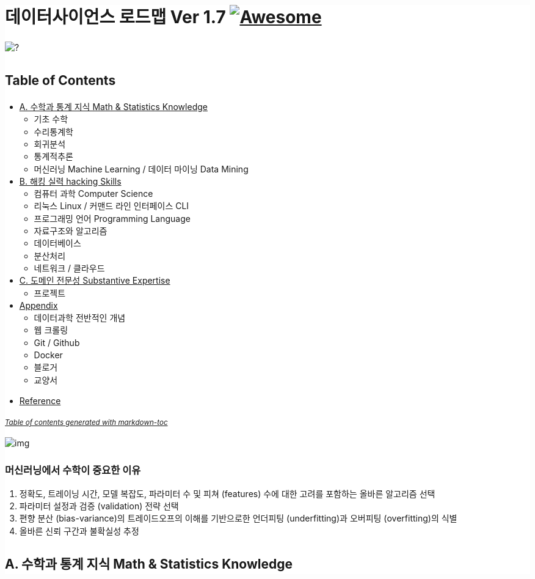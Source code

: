 # 데이터사이언스 로드맵 Ver 1.7 [![Awesome](https://cdn.rawgit.com/sindresorhus/awesome/d7305f38d29fed78fa85652e3a63e154dd8e8829/media/badge.svg)](https://github.com/sindresorhus/awesome)


![?](http://dl.dropbox.com/s/sml3geg2zt5czyc/main-qimg-97f135e0156001793cda8d586ed096f1.png)

## Table of Contents

* [A. 수학과 통계 지식 Math & Statistics Knowledge](#math-statistics-knowledge)
	+ 기초 수학
	+ 수리통계학
	+ 회귀분석
	+ 통계적추론
	+ 머신러닝 Machine Learning / 데이터 마이닝 Data Mining
* [B. 해킹 실력 hacking Skills](#hacking-skills)
	+ 컴퓨터 과학 Computer Science
	+ 리눅스 Linux / 커맨드 라인 인터페이스 CLI
	+ 프로그래밍 언어 Programming Language
	+ 자료구조와 알고리즘
	+ 데이터베이스
	+ 분산처리
	+ 네트워크 / 클라우드
* [C. 도메인 전문성 Substantive Expertise](#substantive-expertise)
	+ 프로젝트
* [Appendix](#appendix)
	+ 데이터과학 전반적인 개념
	+ 웹 크롤링
	+ Git / Github
	+ Docker
	+ 블로거
	+ 교양서
- [Reference](#reference)

<small><i><a href='http://ecotrust-canada.github.io/markdown-toc/'>Table of contents generated with markdown-toc</a></i></small>



![img](https://mingrammer.com/images/2017-04-24-importance-of-maths-topics-needed-for-machine-learning.png)

### 머신러닝에서 수학이 중요한 이유

1. 정확도, 트레이닝 시간, 모델 복잡도, 파라미터 수 및 피쳐 (features) 수에 대한 고려를 포함하는 올바른 알고리즘 선택
2. 파라미터 설정과 검증 (validation) 전략 선택
3. 편향 분산 (bias-variance)의 트레이드오프의 이해를 기반으로한 언더피팅 (underfitting)과 오버피팅 (overfitting)의 식별
4. 올바른 신뢰 구간과 불확실성 추정



## A. 수학과 통계 지식 Math & Statistics Knowledge <a name="math-statistics-knowledge"></a>
